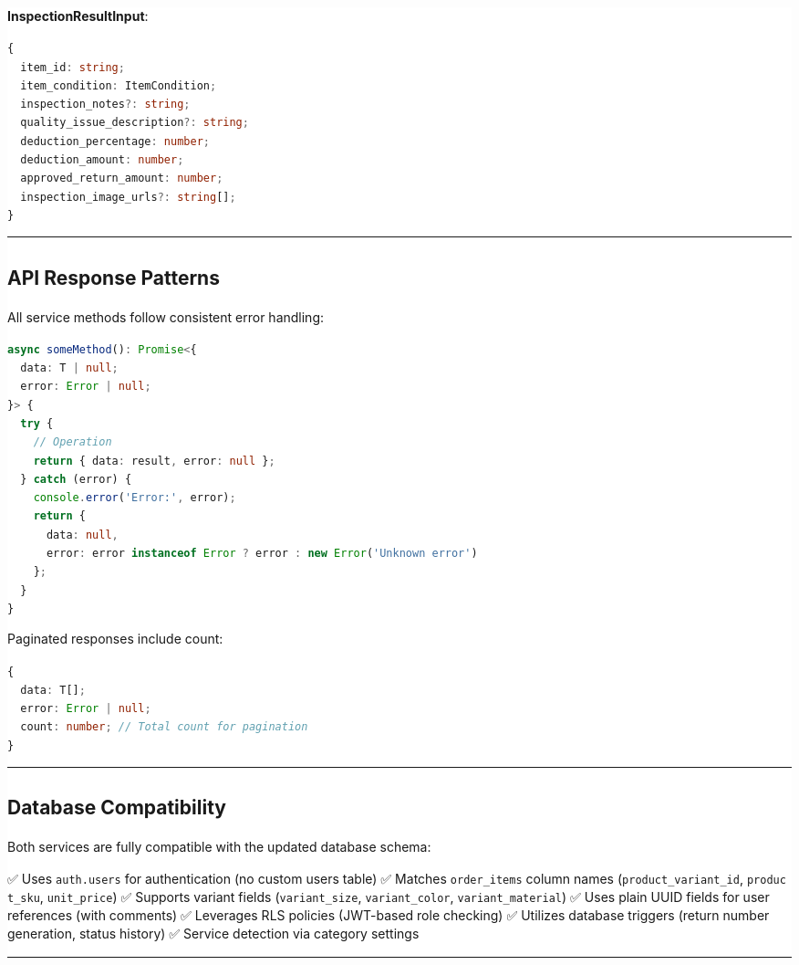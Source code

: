 **InspectionResultInput**:
```typescript
{
  item_id: string;
  item_condition: ItemCondition;
  inspection_notes?: string;
  quality_issue_description?: string;
  deduction_percentage: number;
  deduction_amount: number;
  approved_return_amount: number;
  inspection_image_urls?: string[];
}
```

---

## API Response Patterns

All service methods follow consistent error handling:

```typescript
async someMethod(): Promise<{ 
  data: T | null; 
  error: Error | null;
}> {
  try {
    // Operation
    return { data: result, error: null };
  } catch (error) {
    console.error('Error:', error);
    return { 
      data: null, 
      error: error instanceof Error ? error : new Error('Unknown error') 
    };
  }
}
```

Paginated responses include count:
```typescript
{
  data: T[];
  error: Error | null;
  count: number; // Total count for pagination
}
```

---

## Database Compatibility

Both services are fully compatible with the updated database schema:

✅ Uses `auth.users` for authentication (no custom users table)
✅ Matches `order_items` column names (`product_variant_id`, `product_sku`, `unit_price`)
✅ Supports variant fields (`variant_size`, `variant_color`, `variant_material`)
✅ Uses plain UUID fields for user references (with comments)
✅ Leverages RLS policies (JWT-based role checking)
✅ Utilizes database triggers (return number generation, status history)
✅ Service detection via category settings

---
